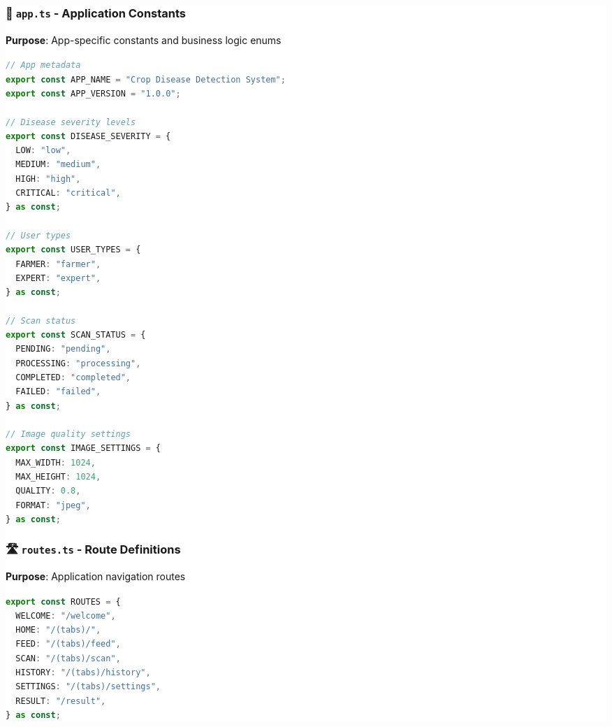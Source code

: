 ### 🎯 `app.ts` - Application Constants

**Purpose**: App-specific constants and business logic enums

```typescript
// App metadata
export const APP_NAME = "Crop Disease Detection System";
export const APP_VERSION = "1.0.0";

// Disease severity levels
export const DISEASE_SEVERITY = {
  LOW: "low",
  MEDIUM: "medium",
  HIGH: "high",
  CRITICAL: "critical",
} as const;

// User types
export const USER_TYPES = {
  FARMER: "farmer",
  EXPERT: "expert",
} as const;

// Scan status
export const SCAN_STATUS = {
  PENDING: "pending",
  PROCESSING: "processing",
  COMPLETED: "completed",
  FAILED: "failed",
} as const;

// Image quality settings
export const IMAGE_SETTINGS = {
  MAX_WIDTH: 1024,
  MAX_HEIGHT: 1024,
  QUALITY: 0.8,
  FORMAT: "jpeg",
} as const;
```

### 🛣️ `routes.ts` - Route Definitions

**Purpose**: Application navigation routes

```typescript
export const ROUTES = {
  WELCOME: "/welcome",
  HOME: "/(tabs)/",
  FEED: "/(tabs)/feed",
  SCAN: "/(tabs)/scan",
  HISTORY: "/(tabs)/history",
  SETTINGS: "/(tabs)/settings",
  RESULT: "/result",
} as const;
```
